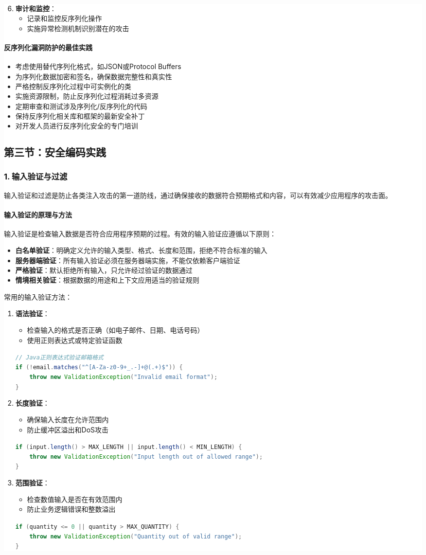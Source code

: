 6. **审计和监控**：
   - 记录和监控反序列化操作
   - 实施异常检测机制识别潜在的攻击

#### 反序列化漏洞防护的最佳实践

- 考虑使用替代序列化格式，如JSON或Protocol Buffers
- 为序列化数据加密和签名，确保数据完整性和真实性
- 严格控制反序列化过程中可实例化的类
- 实施资源限制，防止反序列化过程消耗过多资源
- 定期审查和测试涉及序列化/反序列化的代码
- 保持反序列化相关库和框架的最新安全补丁
- 对开发人员进行反序列化安全的专门培训

## 第三节：安全编码实践

### 1. 输入验证与过滤

输入验证和过滤是防止各类注入攻击的第一道防线，通过确保接收的数据符合预期格式和内容，可以有效减少应用程序的攻击面。

#### 输入验证的原理与方法

输入验证是检查输入数据是否符合应用程序预期的过程。有效的输入验证应遵循以下原则：

- **白名单验证**：明确定义允许的输入类型、格式、长度和范围，拒绝不符合标准的输入
- **服务器端验证**：所有输入验证必须在服务器端实施，不能仅依赖客户端验证
- **严格验证**：默认拒绝所有输入，只允许经过验证的数据通过
- **情境相关验证**：根据数据的用途和上下文应用适当的验证规则

常用的输入验证方法：

1. **语法验证**：
   - 检查输入的格式是否正确（如电子邮件、日期、电话号码）
   - 使用正则表达式或特定验证函数
   ```java
   // Java正则表达式验证邮箱格式
   if (!email.matches("^[A-Za-z0-9+_.-]+@(.+)$")) {
       throw new ValidationException("Invalid email format");
   }
   ```

2. **长度验证**：
   - 确保输入长度在允许范围内
   - 防止缓冲区溢出和DoS攻击
   ```java
   if (input.length() > MAX_LENGTH || input.length() < MIN_LENGTH) {
       throw new ValidationException("Input length out of allowed range");
   }
   ```

3. **范围验证**：
   - 检查数值输入是否在有效范围内
   - 防止业务逻辑错误和整数溢出
   ```java
   if (quantity <= 0 || quantity > MAX_QUANTITY) {
       throw new ValidationException("Quantity out of valid range");
   }
   ```
